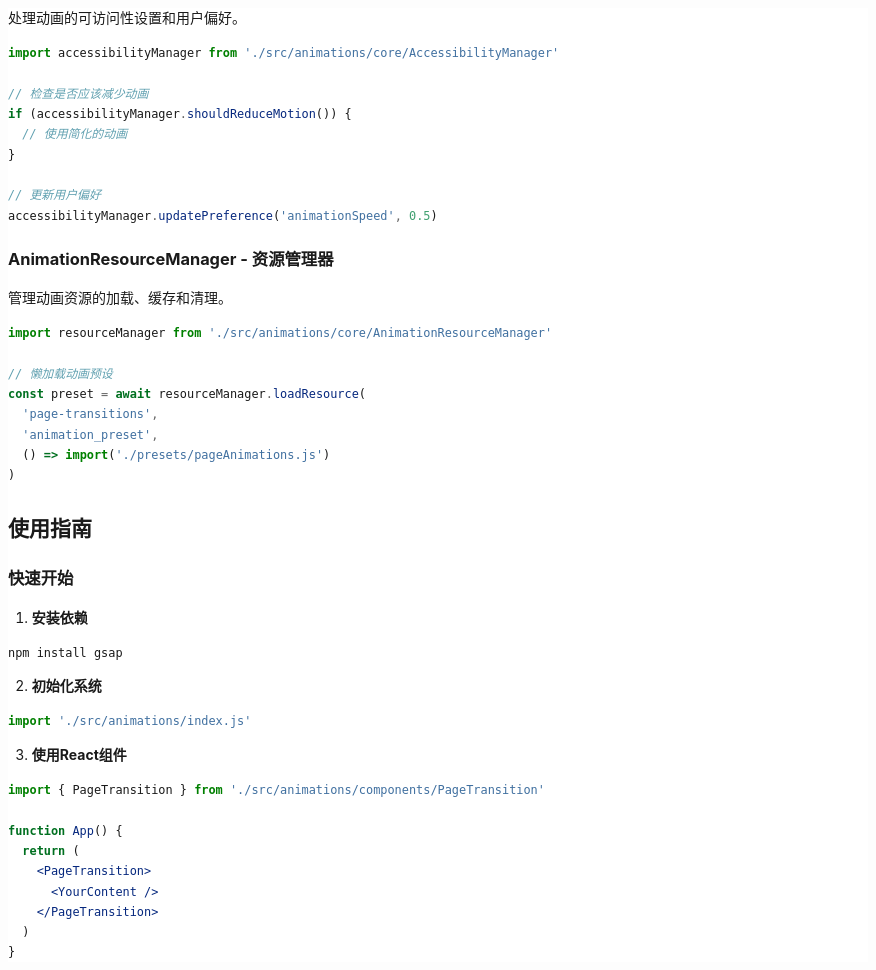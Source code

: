 处理动画的可访问性设置和用户偏好。

```javascript
import accessibilityManager from './src/animations/core/AccessibilityManager'

// 检查是否应该减少动画
if (accessibilityManager.shouldReduceMotion()) {
  // 使用简化的动画
}

// 更新用户偏好
accessibilityManager.updatePreference('animationSpeed', 0.5)
```

### AnimationResourceManager - 资源管理器

管理动画资源的加载、缓存和清理。

```javascript
import resourceManager from './src/animations/core/AnimationResourceManager'

// 懒加载动画预设
const preset = await resourceManager.loadResource(
  'page-transitions',
  'animation_preset',
  () => import('./presets/pageAnimations.js')
)
```

## 使用指南

### 快速开始

1. **安装依赖**
```bash
npm install gsap
```

2. **初始化系统**
```javascript
import './src/animations/index.js'
```

3. **使用React组件**
```jsx
import { PageTransition } from './src/animations/components/PageTransition'

function App() {
  return (
    <PageTransition>
      <YourContent />
    </PageTransition>
  )
}
```
